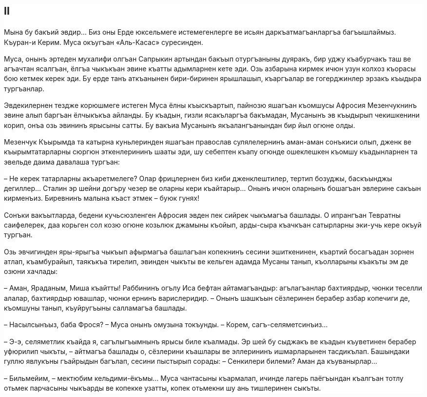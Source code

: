 ## II

Мына бу бакъий эвдир…
Биз оны Ерде юксельмеге истемегенлерге ве исьян даркъатмагъанларгъа багъышлаймыз.
Къуран-и Керим. Муса окъугъан «Аль-Касас» суресинден.

Муса, онынъ эртеден мухалифи олгъан Сапрыкин артындан бакъып отургъаныны дуяракъ, бир уджу къабурчакъ таш ве агъачтан ясалгъан, ёлгъа чыкъкъан эвине къатты адымларнен кете эди.
Озь азбарына кирмек ичюн узун колхоз къорасы бою кетмек керек эди.
Бу ерде танъ аткъанынен бири-биринен ярышлашып, къаргъалар ве гогерджинлер эрзакъ къыдыра тургъанлар.

Эвдекилернен тездже корюшмеге истеген Муса ёлны къыскъартып, пайнозю яшагъан къомшусы Афросия Мезенчукнинъ эвине алып баргъан ёлчыкъкъа айланды.
Бу къадын, гизли ясакъларгъа бакъмадан, Мусанынъ эв къыдырып чекишкенини корип, онъа озь эвининъ ярысыны сатты.
Бу вакъиа Мусанынъ якъалангъанындан бир йыл огюне олды.

Мезенчук Къырымда та катырна куньлеринден яшагъан православ сулялелернинъ аман-аман сонъкиси олып, дженк ве къырымтатарларны сюргюн эткенлерининъ шааты эди, шу себептен къапу огюнде ошеклешкен къомшу къадынларнен та эвельде даима давалаша тургъан:

– Не керек татарларны акъаретмелеге?
Олар фрицлернен биз киби дженклештилер, тертип бозуджы, баскъынджы дегиллер…
Сталин эр шейни догъру чезер ве оларны кери къайтарыр…
Онынъ ичюн оларнынъ бошагъан эвлерине сакъын кирменъиз.
Биревнинъ малына къаст этмек – буюк гунях!

Сонъки вакъытларда, бедени кучьсюзленген Афросия эвден пек сийрек чыкъмагъа башлады.
О ипрангъан Тевратны саифелерек, даа корьген сол козю огюне козьлюк джамыны къойып, арды-сыра къачкъан сатырларны эки-учь кере окъуй тургъан.

Озь эвчигинден яры-ярыгъа чыкъып афырмагъа башлагъан копекнинъ сесини эшиткенинен, къартий босагъадан зорнен атлап, къамбурайып, таякъкъа тирелип, эвинден чыкъты ве кельген адамда Мусаны танып, къолларыны къакъты эм де озюни хачлады:

– Аман, Яраданым, Миша къайтты!
Раббининъ огълу Иса бефтан айтамагъандыр: агълагъанлар бахтиярдыр, чюнки теселли алалар, бахтиярдыр ювашлар, чюнки ернинъ варислеридир.
– Онынъ шашкъын сёзлеринен берабер азбар копечиги де, къомшуны танып, къуйругъыны салламагъа башлады.

– Насылсынъыз, баба Фрося?
– Муса онынъ омузына токъунды.
– Корем, сагъ-селяметсинъиз…

– Э-э, селяметлик къайда я, сагълыгъымнынъ ярысы биле къалмады.
Эр шей бу сыджакъ ве къадын къуветинен берабер уфюрилип чыкъты, – айтмагъа башлады о, сёзлерини къашлары ве эллерининъ ишмарларынен тасдикълап.
Башындаки гуллю явлукъны гъайрыдын багълап, сесини пыстырып сорады:
– Сенкилери билеми?
Аман да къуванырлар…

– Бильмейим, – мектюбим кельдими-ёкъмы…
Муса чантасыны къармалап, ичинде лагерь паёгъындан къалгъан тотлу отьмек парчасыны чыкъарды ве копекке узатты, копек отьмекни шу ань тишлеринен сыкъты.
